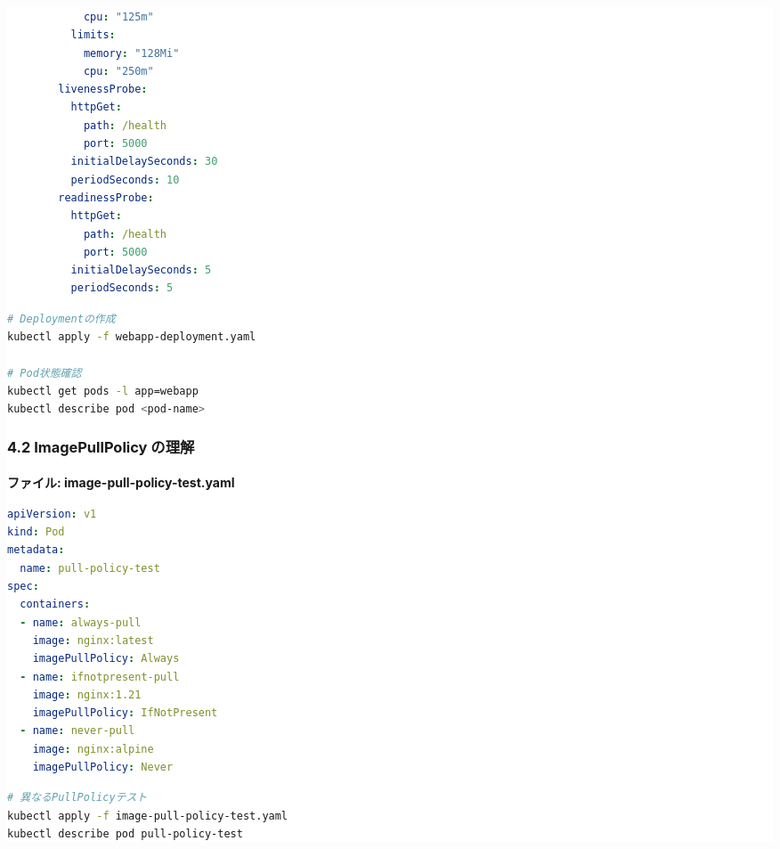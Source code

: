 ```yaml
            cpu: "125m"
          limits:
            memory: "128Mi"
            cpu: "250m"
        livenessProbe:
          httpGet:
            path: /health
            port: 5000
          initialDelaySeconds: 30
          periodSeconds: 10
        readinessProbe:
          httpGet:
            path: /health
            port: 5000
          initialDelaySeconds: 5
          periodSeconds: 5
```

```bash
# Deploymentの作成
kubectl apply -f webapp-deployment.yaml

# Pod状態確認
kubectl get pods -l app=webapp
kubectl describe pod <pod-name>
```

### 4.2 ImagePullPolicy の理解

**ファイル: image-pull-policy-test.yaml**
```yaml
apiVersion: v1
kind: Pod
metadata:
  name: pull-policy-test
spec:
  containers:
  - name: always-pull
    image: nginx:latest
    imagePullPolicy: Always
  - name: ifnotpresent-pull
    image: nginx:1.21
    imagePullPolicy: IfNotPresent
  - name: never-pull
    image: nginx:alpine
    imagePullPolicy: Never
```

```bash
# 異なるPullPolicyテスト
kubectl apply -f image-pull-policy-test.yaml
kubectl describe pod pull-policy-test
```
